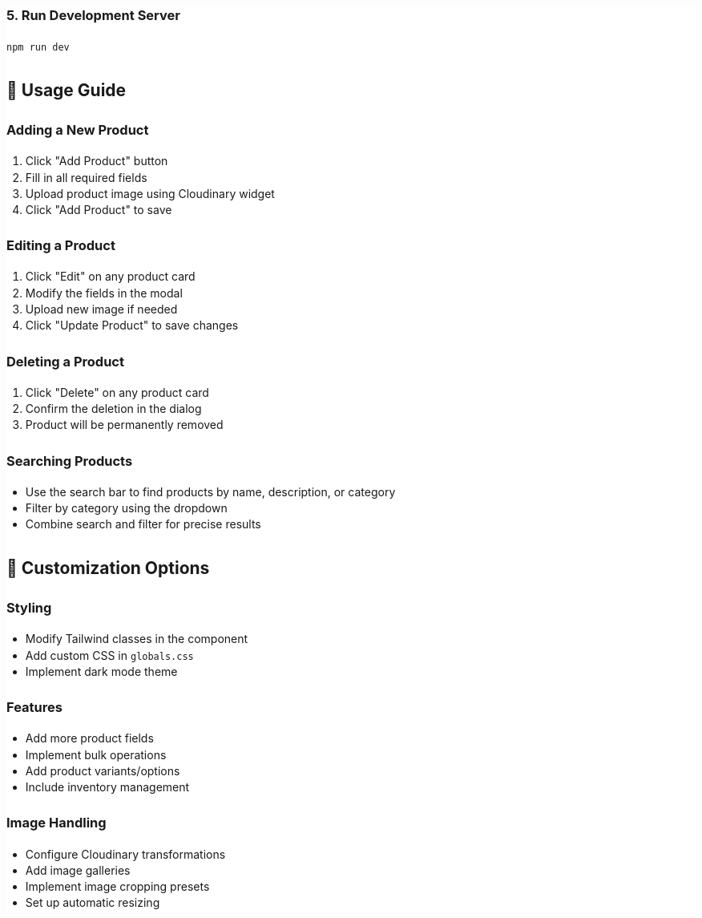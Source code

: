 ### 5. Run Development Server
```bash
npm run dev
```

## 🎯 Usage Guide

### Adding a New Product
1. Click "Add Product" button
2. Fill in all required fields
3. Upload product image using Cloudinary widget
4. Click "Add Product" to save

### Editing a Product
1. Click "Edit" on any product card
2. Modify the fields in the modal
3. Upload new image if needed
4. Click "Update Product" to save changes

### Deleting a Product
1. Click "Delete" on any product card
2. Confirm the deletion in the dialog
3. Product will be permanently removed

### Searching Products
- Use the search bar to find products by name, description, or category
- Filter by category using the dropdown
- Combine search and filter for precise results

## 🔧 Customization Options

### Styling
- Modify Tailwind classes in the component
- Add custom CSS in `globals.css`
- Implement dark mode theme

### Features
- Add more product fields
- Implement bulk operations
- Add product variants/options
- Include inventory management

### Image Handling
- Configure Cloudinary transformations
- Add image galleries
- Implement image cropping presets
- Set up automatic resizing
